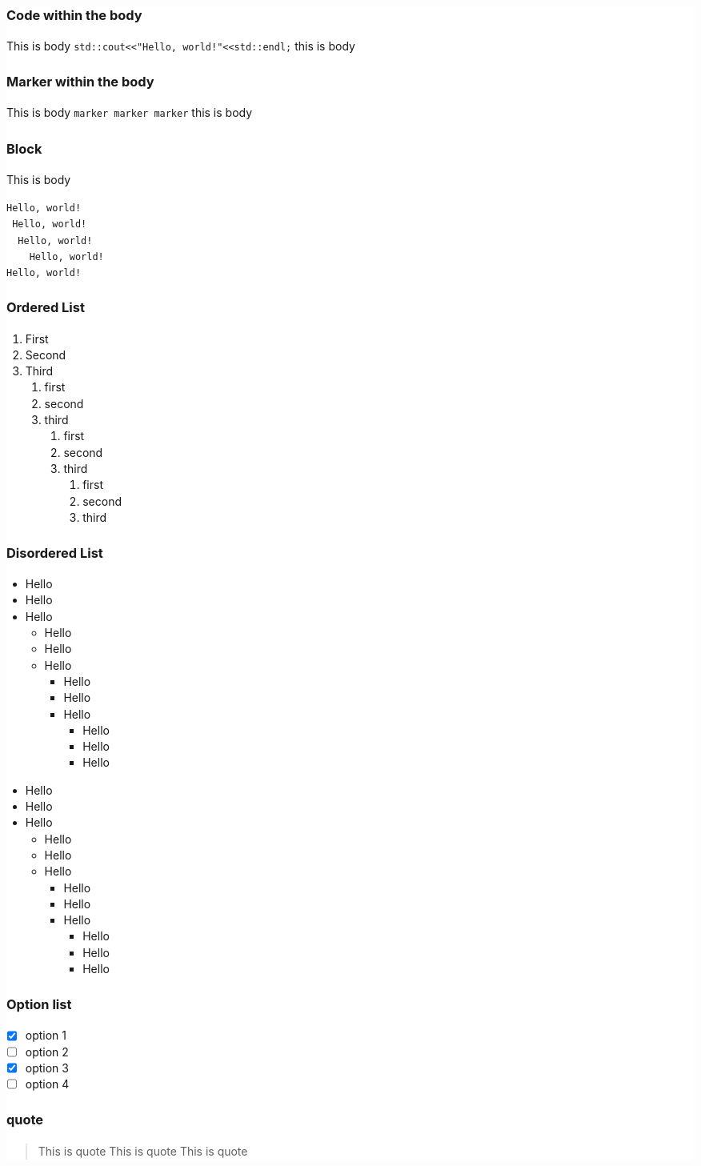 ### Code within the body
This is body ``std::cout<<"Hello, world!"<<std::endl;`` this is body
### Marker within the body
This is body `marker marker marker` this is body
### Block
This is body

    Hello, world!
     Hello, world!
      Hello, world!
        Hello, world!
    Hello, world!
### Ordered List
1. First
2. Second
3. Third
    1. first
    2. second
    3. third
        1. first
        2. second
        3. third
            1. first
            2. second
            3. third
### Disordered List
- Hello
- Hello
- Hello
    - Hello
    - Hello
    - Hello
        - Hello
        - Hello
        - Hello
            - Hello
            - Hello
            - Hello

* Hello
* Hello
* Hello
    * Hello
    * Hello
    * Hello
        * Hello
        * Hello
        * Hello
            * Hello
            * Hello
            * Hello
### Option list
- [x] option 1
- [ ] option 2
- [x] option 3
- [ ] option 4
### quote
> This is quote
This is quote
This is quote

[^1]: This is a footnote
[^2]: This is another footnote